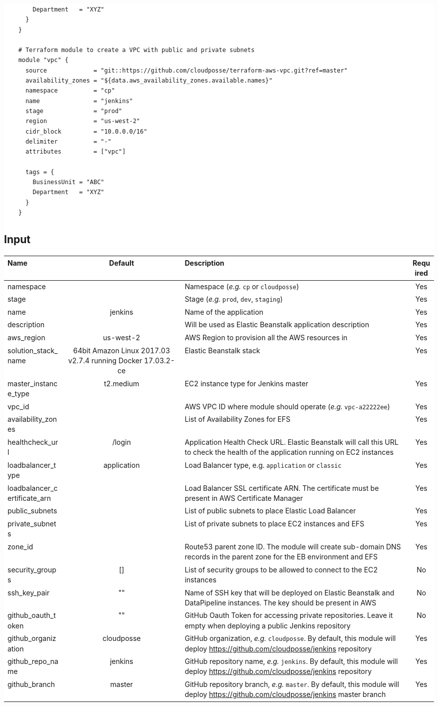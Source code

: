 ```hcl
        Department   = "XYZ"
      }
    }
    
    # Terraform module to create a VPC with public and private subnets
    module "vpc" {
      source             = "git::https://github.com/cloudposse/terraform-aws-vpc.git?ref=master"
      availability_zones = "${data.aws_availability_zones.available.names}"
      namespace          = "cp"
      name               = "jenkins"
      stage              = "prod"
      region             = "us-west-2"
      cidr_block         = "10.0.0.0/16"
      delimiter          = "-"
      attributes         = ["vpc"]
    
      tags = {
        BusinessUnit = "ABC"
        Department   = "XYZ"
      }
    }
```

## Input

|  Name                              |  Default                       |  Description                                                                                                                         | Required |
|:-----------------------------------|:------------------------------:|:-------------------------------------------------------------------------------------------------------------------------------------|:--------:|
| namespace                          |                                | Namespace (_e.g._ `cp` or `cloudposse`)                                                                                              | Yes      |
| stage                              |                                | Stage (_e.g._ `prod`, `dev`, `staging`)                                                                                              | Yes      |
| name                               | jenkins                        | Name  of the application                                                                                                             | Yes      |
| description                        |                                | Will be used as Elastic Beanstalk application description                                                                            | Yes      |
| aws_region                         | us-west-2                      | AWS Region to provision all the AWS resources in                                                                                     | Yes      |
| solution_stack_name                | 64bit Amazon Linux 2017.03 v2.7.4 running Docker 17.03.2-ce | Elastic Beanstalk stack                                                                                 | Yes      |
| master_instance_type               | t2.medium                      | EC2 instance type for Jenkins master                                                                                                 | Yes      |
| vpc_id                             |                                | AWS VPC ID where module should operate (_e.g._ `vpc-a22222ee`)                                                                       | Yes      |
| availability_zones                 |                                | List of Availability Zones for EFS                                                                                                   | Yes      |
| healthcheck_url                    | /login                         | Application Health Check URL. Elastic Beanstalk will call this URL to check the health of the application running on EC2 instances   | Yes      |
| loadbalancer_type                  | application                    | Load Balancer type, e.g. `application` or `classic`                                                                                  | Yes      |
| loadbalancer_certificate_arn       |                                | Load Balancer SSL certificate ARN. The certificate must be present in AWS Certificate Manager                                        | Yes      |
| public_subnets                     |                                | List of public subnets to place Elastic Load Balancer                                                                                | Yes      |
| private_subnets                    |                                | List of private subnets to place EC2 instances and EFS                                                                               | Yes      |
| zone_id                            |                                | Route53 parent zone ID. The module will create sub-domain DNS records in the parent zone for the EB environment and EFS              | Yes      |
| security_groups                    | []                             | List of security groups to be allowed to connect to the EC2 instances                                                                | No       |
| ssh_key_pair                       | ""                             | Name of SSH key that will be deployed on Elastic Beanstalk and DataPipeline instances. The key should be present in AWS              | No       |
| github_oauth_token                 | ""                             | GitHub Oauth Token for accessing private repositories. Leave it empty when deploying a public Jenkins repository                     | No       |
| github_organization                | cloudposse                     | GitHub organization, _e.g._ `cloudposse`. By default, this module will deploy https://github.com/cloudposse/jenkins repository       | Yes      |
| github_repo_name                   | jenkins                        | GitHub repository name, _e.g._ `jenkins`. By default, this module will deploy https://github.com/cloudposse/jenkins repository       | Yes      |
| github_branch                      | master                         | GitHub repository branch, _e.g._ `master`. By default, this module will deploy https://github.com/cloudposse/jenkins master branch   | Yes      |

  [website]: http://cloudposse.com/
  [community]: https://github.com/cloudposse/
  [hire]: http://cloudposse.com/contact/
  [erik_img]: http://s.gravatar.com/avatar/88c480d4f73b813904e00a5695a454cb?s=144
  [erik_web]: https://github.com/osterman/
  [andriy_img]: https://avatars0.githubusercontent.com/u/7356997?v=4&u=ed9ce1c9151d552d985bdf5546772e14ef7ab617&s=144
  [andriy_web]: https://github.com/aknysh/